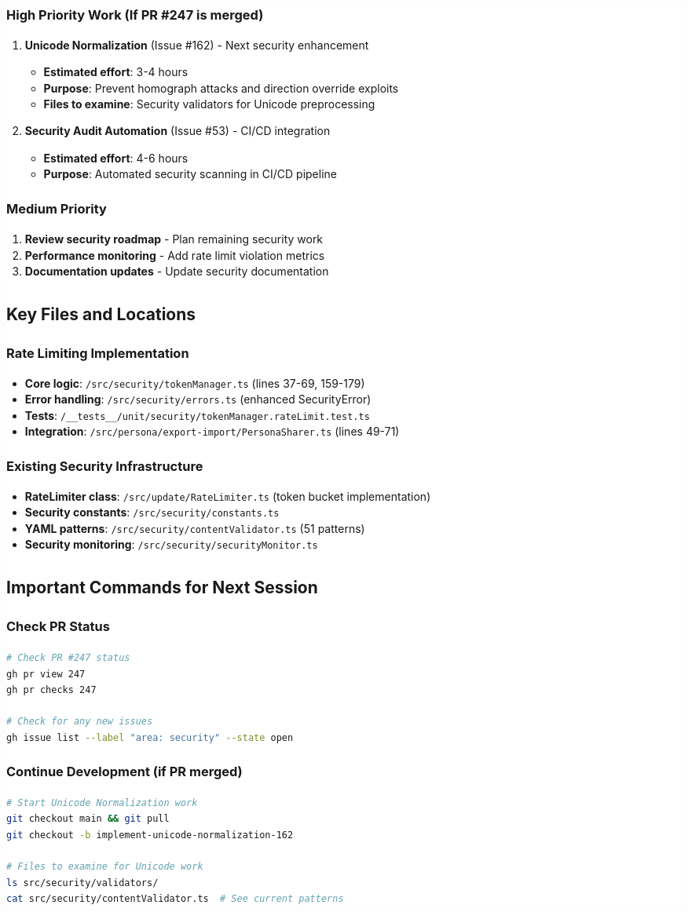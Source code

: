 ### High Priority Work (If PR #247 is merged)
1. **Unicode Normalization** (Issue #162) - Next security enhancement
   - **Estimated effort**: 3-4 hours
   - **Purpose**: Prevent homograph attacks and direction override exploits
   - **Files to examine**: Security validators for Unicode preprocessing

2. **Security Audit Automation** (Issue #53) - CI/CD integration
   - **Estimated effort**: 4-6 hours  
   - **Purpose**: Automated security scanning in CI/CD pipeline

### Medium Priority
1. **Review security roadmap** - Plan remaining security work
2. **Performance monitoring** - Add rate limit violation metrics
3. **Documentation updates** - Update security documentation

## Key Files and Locations

### Rate Limiting Implementation
- **Core logic**: `/src/security/tokenManager.ts` (lines 37-69, 159-179)
- **Error handling**: `/src/security/errors.ts` (enhanced SecurityError)
- **Tests**: `/__tests__/unit/security/tokenManager.rateLimit.test.ts`
- **Integration**: `/src/persona/export-import/PersonaSharer.ts` (lines 49-71)

### Existing Security Infrastructure
- **RateLimiter class**: `/src/update/RateLimiter.ts` (token bucket implementation)
- **Security constants**: `/src/security/constants.ts`
- **YAML patterns**: `/src/security/contentValidator.ts` (51 patterns)
- **Security monitoring**: `/src/security/securityMonitor.ts`

## Important Commands for Next Session

### Check PR Status
```bash
# Check PR #247 status
gh pr view 247
gh pr checks 247

# Check for any new issues
gh issue list --label "area: security" --state open
```

### Continue Development (if PR merged)
```bash
# Start Unicode Normalization work
git checkout main && git pull
git checkout -b implement-unicode-normalization-162

# Files to examine for Unicode work
ls src/security/validators/
cat src/security/contentValidator.ts  # See current patterns
```

